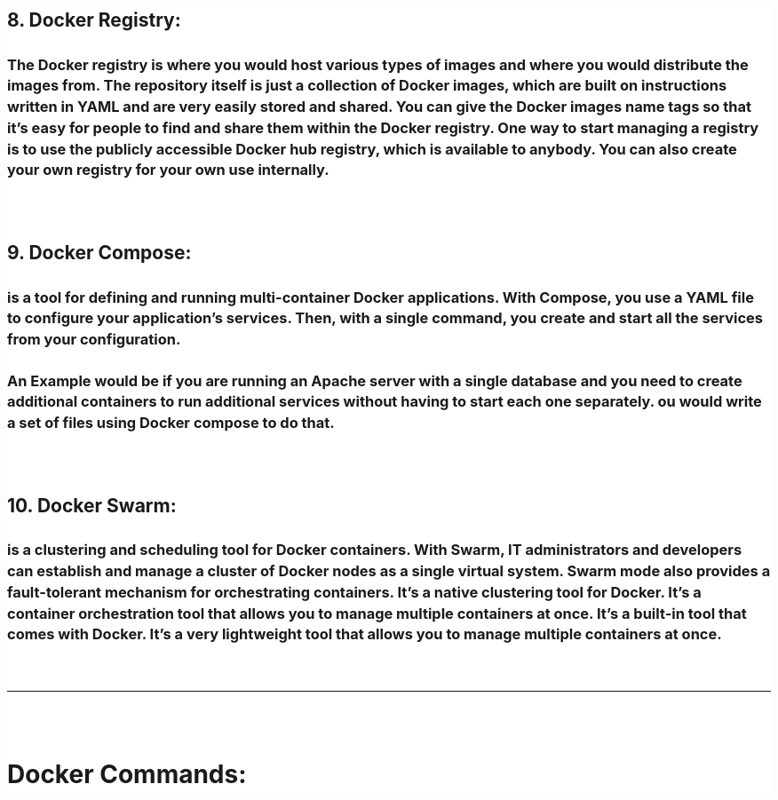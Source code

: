 ## 8. __Docker Registry:__
### The Docker registry is where you would host various types of images and where you would distribute the images from. The repository itself is just a collection of Docker images, which are built on instructions written in YAML and are very easily stored and shared. You can give the Docker images name tags so that it’s easy for people to find and share them within the Docker registry. One way to start managing a registry is to use the publicly accessible Docker hub registry, which is available to anybody. You can also create your own registry for your own use internally.


<br />

## 9. __Docker Compose__: 
### is a tool for defining and running multi-container Docker applications. With Compose, you use a YAML file to configure your application’s services. Then, with a single command, you create and start all the services from your configuration. 
### An Example would be if you are running an Apache server with a single database and you need to create additional containers to run additional services without having to start each one separately. ou would write a set of files using Docker compose to do that.

<br />

## 10. __Docker Swarm__:
### is a clustering and scheduling tool for Docker containers. With Swarm, IT administrators and developers can establish and manage a cluster of Docker nodes as a single virtual system. Swarm mode also provides a fault-tolerant mechanism for orchestrating containers. It’s a native clustering tool for Docker. It’s a container orchestration tool that allows you to manage multiple containers at once. It’s a built-in tool that comes with Docker. It’s a very lightweight tool that allows you to manage multiple containers at once. 


<br />




-----------------------------------------------------

<br />

# Docker Commands:
